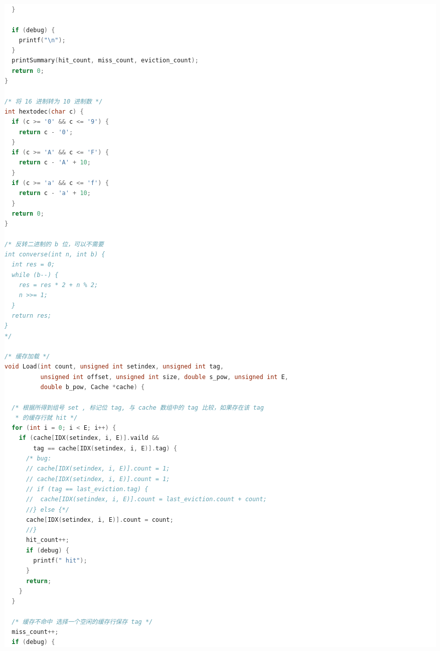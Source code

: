 ```C
  }

  if (debug) {
    printf("\n");
  }
  printSummary(hit_count, miss_count, eviction_count);
  return 0;
}

/* 将 16 进制转为 10 进制数 */
int hextodec(char c) {
  if (c >= '0' && c <= '9') {
    return c - '0';
  }
  if (c >= 'A' && c <= 'F') {
    return c - 'A' + 10;
  }
  if (c >= 'a' && c <= 'f') {
    return c - 'a' + 10;
  }
  return 0;
}

/* 反转二进制的 b 位，可以不需要
int converse(int n, int b) {
  int res = 0;
  while (b--) {
    res = res * 2 + n % 2;
    n >>= 1;
  }
  return res;
}
*/

/* 缓存加载 */
void Load(int count, unsigned int setindex, unsigned int tag,
          unsigned int offset, unsigned int size, double s_pow, unsigned int E,
          double b_pow, Cache *cache) {

  /* 根据所得到组号 set , 标记位 tag, 与 cache 数组中的 tag 比较，如果存在该 tag
   * 的缓存行就 hit */
  for (int i = 0; i < E; i++) {
    if (cache[IDX(setindex, i, E)].vaild &&
        tag == cache[IDX(setindex, i, E)].tag) {
      /* bug:
      // cache[IDX(setindex, i, E)].count = 1;
      // cache[IDX(setindex, i, E)].count = 1;
      // if (tag == last_eviction.tag) {
      //  cache[IDX(setindex, i, E)].count = last_eviction.count + count;
      //} else {*/
      cache[IDX(setindex, i, E)].count = count;
      //}
      hit_count++;
      if (debug) {
        printf(" hit");
      }
      return;
    }
  }

  /* 缓存不命中 选择一个空闲的缓存行保存 tag */
  miss_count++;
  if (debug) {
```